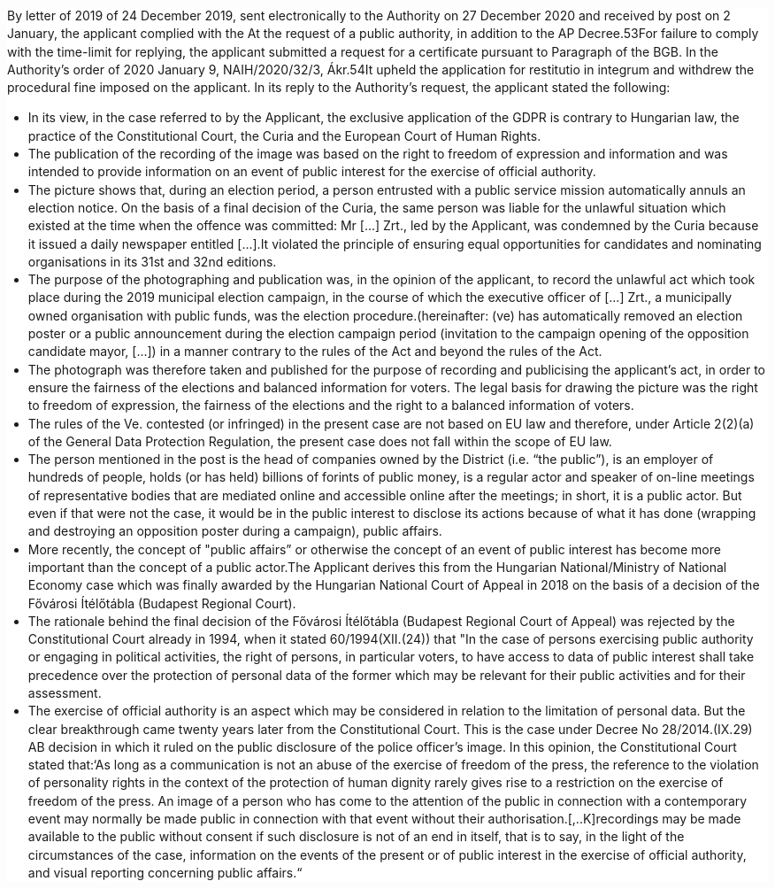 By letter of 2019 of 24 December 2019, sent electronically to the Authority on 27 December 2020 and received by post on 2 January, the applicant complied with the
At the request of a public authority, in addition to the AP Decree.53For failure to comply with the time-limit for replying, the applicant submitted a request for a certificate pursuant to Paragraph of the BGB.
In the Authority’s order of 2020 January 9, NAIH/2020/32/3, Ákr.54It upheld the application for restitutio in integrum and withdrew the procedural fine imposed on the applicant.
In its reply to the Authority’s request, the applicant stated the following:
-	In its view, in the case referred to by the Applicant, the exclusive application of the GDPR is contrary to Hungarian law, the practice of the Constitutional Court, the Curia and the European Court of Human Rights.
-	The publication of the recording of the image was based on the right to freedom of expression and information and was intended to provide information on an event of public interest for the exercise of official authority.
-	The picture shows that, during an election period, a person entrusted with a public service mission automatically annuls an election notice. On the basis of a final decision of the Curia, the same person was liable for the unlawful situation which existed at the time when the offence was committed: Mr \[...\] Zrt., led by the Applicant, was condemned by the Curia because it issued a daily newspaper entitled \[...\].It violated the principle of ensuring equal opportunities for candidates and nominating organisations in its 31st and 32nd editions.
-	The purpose of the photographing and publication was, in the opinion of the applicant, to record the unlawful act which took place during the 2019 municipal election campaign, in the course of which the executive officer of \[...\] Zrt., a municipally owned organisation with public funds, was the election procedure.(hereinafter: (ve) has automatically removed an election poster or a public announcement during the election campaign period (invitation to the campaign opening of the opposition candidate mayor, \[...\]) in a manner contrary to the rules of the Act and beyond the rules of the Act.
-	The photograph was therefore taken and published for the purpose of recording and publicising the applicant’s act, in order to ensure the fairness of the elections and balanced information for voters. The legal basis for drawing the picture was the right to freedom of expression, the fairness of the elections and the right to a balanced information of voters.
-	The rules of the Ve. contested (or infringed) in the present case are not based on EU law and therefore, under Article 2(2)(a) of the General Data Protection Regulation, the present case does not fall within the scope of EU law.
-	The person mentioned in the post is the head of companies owned by the District (i.e. “the public”), is an employer of hundreds of people, holds (or has held) billions of forints of public money, is a regular actor and speaker of on-line meetings of representative bodies that are mediated online and accessible online after the meetings; in short, it is a public actor. But even if that were not the case, it would be in the public interest to disclose its actions because of what it has done (wrapping and destroying an opposition poster during a campaign), public affairs.
-	More recently, the concept of "public affairs” or otherwise the concept of an event of public interest has become more important than the concept of a public actor.The Applicant derives this from the Hungarian National/Ministry of National Economy case which was finally awarded by the Hungarian National Court of Appeal in 2018 on the basis of a decision of the Fővárosi Ítélőtábla (Budapest Regional Court).
-	The rationale behind the final decision of the Fővárosi Ítélőtábla (Budapest Regional Court of Appeal) was rejected by the Constitutional Court already in 1994, when it stated 60/1994(XII.(24)) that "In the  case of persons exercising public authority or engaging in political activities, the right of persons, in particular voters, to have access to data of public interest shall take precedence over the protection of personal data of the former which may be relevant for their public activities and for their assessment.
-	The exercise of official authority is an aspect which may be considered in relation to the limitation of personal data. But the clear breakthrough came twenty years later from the Constitutional Court. This is the case under Decree No 28/2014.(IX.29) AB decision in which it ruled on the public disclosure of the police officer’s image. In this opinion, the Constitutional Court stated that:‘As long as a communication is not an abuse of the exercise of freedom of the press, the reference to the violation of personality rights in the context of the protection of human dignity rarely gives rise to a restriction on the exercise of freedom of the press. An image of a person who has come to the attention of the public in connection with a contemporary event may normally be made public in connection with that event without their authorisation.\[,..K\]recordings may be made available to the public without consent if such disclosure is not of an end in itself, that is to say, in the light of the circumstances of the case, information on the events of the present or of public interest in the exercise of official authority, and visual reporting concerning public affairs.“